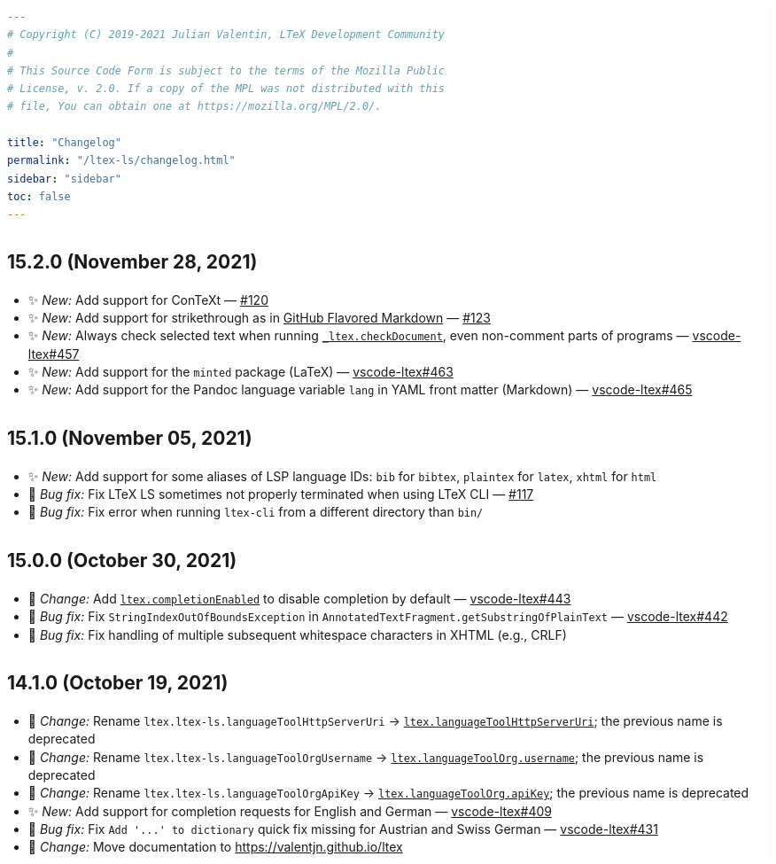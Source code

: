 ```yaml
---
# Copyright (C) 2019-2021 Julian Valentin, LTeX Development Community
#
# This Source Code Form is subject to the terms of the Mozilla Public
# License, v. 2.0. If a copy of the MPL was not distributed with this
# file, You can obtain one at https://mozilla.org/MPL/2.0/.

title: "Changelog"
permalink: "/ltex-ls/changelog.html"
sidebar: "sidebar"
toc: false
---
```


## 15.2.0 (November 28, 2021)

- &#x2728; *New:* Add support for ConTeXt &#x2014; [#120](https://github.com/valentjn/ltex/issues/120)
- &#x2728; *New:* Add support for strikethrough as in [GitHub Flavored Markdown](https://github.github.com/gfm/#strikethrough-extension-) &#x2014; [#123](https://github.com/valentjn/ltex/issues/123)
- &#x2728; *New:* Always check selected text when running [`_ltex.checkDocument`](https://valentjn.github.io/ltex/ltex-ls/server-usage.html#_ltexcheckdocument-server), even non-comment parts of programs &#x2014; [vscode-ltex#457](https://github.com/valentjn/vscode-ltex/issues/457)
- &#x2728; *New:* Add support for the `minted` package (LaTeX) &#x2014; [vscode-ltex#463](https://github.com/valentjn/vscode-ltex/issues/463)
- &#x2728; *New:* Add support for the Pandoc language variable `lang` in YAML front matter (Markdown) &#x2014; [vscode-ltex#465](https://github.com/valentjn/vscode-ltex/issues/465)

## 15.1.0 (November 05, 2021)

- &#x2728; *New:* Add support for some aliases of LSP language IDs: `bib` for `bibtex`, `plaintex` for `latex`, `xhtml` for `html`
- &#x1f41b; *Bug fix:* Fix LTeX LS sometimes not properly terminated when using LTeX CLI &#x2014; [#117](https://github.com/valentjn/ltex/issues/117)
- &#x1f41b; *Bug fix:* Fix error when running `ltex-cli` from a different directory than `bin/`

## 15.0.0 (October 30, 2021)

- &#x1f527; *Change:* Add [`ltex.completionEnabled`](../settings.html#ltexcompletionenabled) to disable completion by default &#x2014; [vscode-ltex#443](https://github.com/valentjn/vscode-ltex/issues/443)
- &#x1f41b; *Bug fix:* Fix `StringIndexOutOfBoundsException` in `AnnotatedTextFragment.getSubstringOfPlainText` &#x2014; [vscode-ltex#442](https://github.com/valentjn/vscode-ltex/issues/442)
- &#x1f41b; *Bug fix:* Fix handling of multiple subsequent whitespace characters in XHTML (e.g., CRLF)

## 14.1.0 (October 19, 2021)

- &#x1f527; *Change:* Rename `ltex.ltex-ls.languageToolHttpServerUri` &#x2192; [`ltex.languageToolHttpServerUri`](../settings.html#ltexlanguagetoolhttpserveruri); the previous name is deprecated
- &#x1f527; *Change:* Rename `ltex.ltex-ls.languageToolOrgUsername` &#x2192; [`ltex.languageToolOrg.username`](../settings.html#ltexlanguagetoolorgusername); the previous name is deprecated
- &#x1f527; *Change:* Rename `ltex.ltex-ls.languageToolOrgApiKey` &#x2192; [`ltex.languageToolOrg.apiKey`](../settings.html#ltexlanguagetoolorgapikey); the previous name is deprecated
- &#x2728; *New:* Add support for completion requests for English and German &#x2014; [vscode-ltex#409](https://github.com/valentjn/vscode-ltex/issues/409)
- &#x1f41b; *Bug fix:* Fix `Add '...' to dictionary` quick fix missing for Austrian and Swiss German &#x2014; [vscode-ltex#431](https://github.com/valentjn/vscode-ltex/issues/431)
- &#x1f527; *Change:* Move documentation to <https://valentjn.github.io/ltex>
